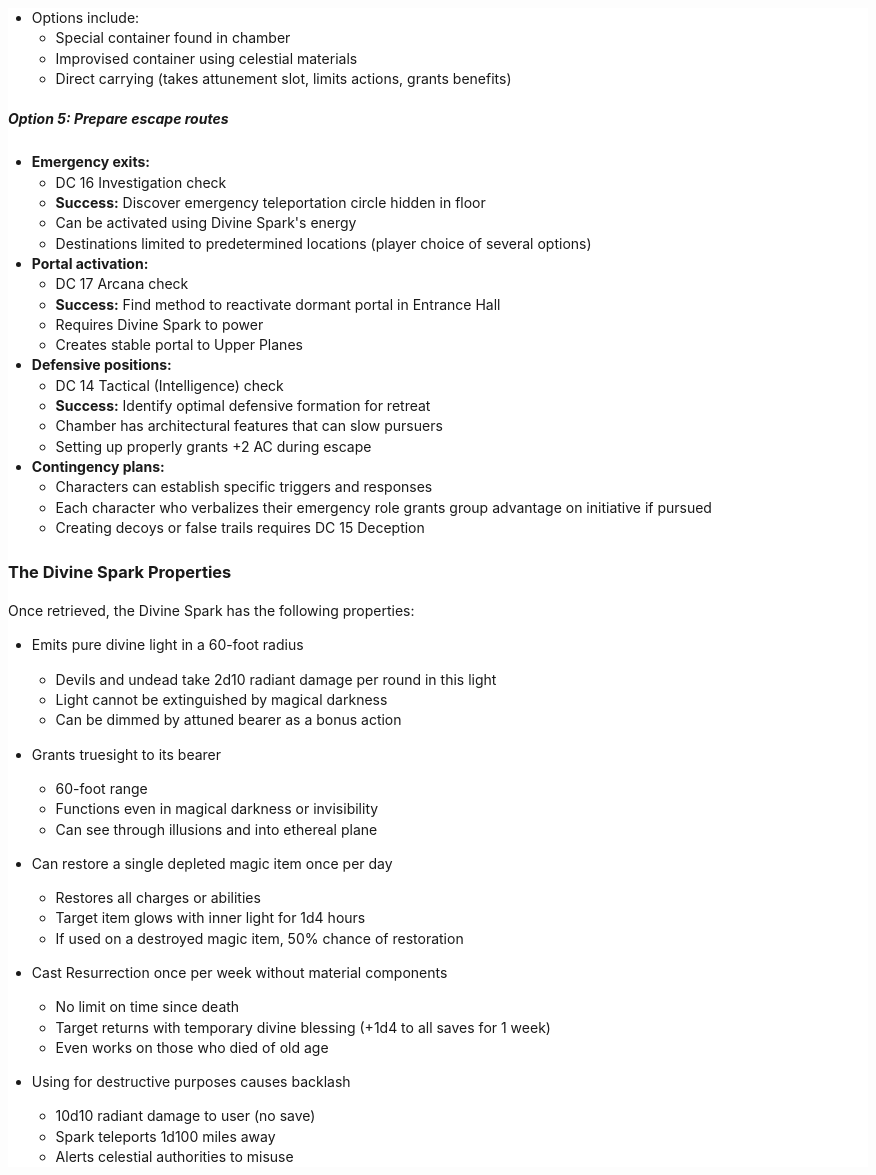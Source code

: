   - Options include:
    - Special container found in chamber
    - Improvised container using celestial materials
    - Direct carrying (takes attunement slot, limits actions, grants benefits)

##### Option 5: Prepare escape routes
- **Emergency exits:**
  - DC 16 Investigation check
  - **Success:** Discover emergency teleportation circle hidden in floor
  - Can be activated using Divine Spark's energy
  - Destinations limited to predetermined locations (player choice of several options)
- **Portal activation:**
  - DC 17 Arcana check
  - **Success:** Find method to reactivate dormant portal in Entrance Hall
  - Requires Divine Spark to power
  - Creates stable portal to Upper Planes
- **Defensive positions:**
  - DC 14 Tactical (Intelligence) check
  - **Success:** Identify optimal defensive formation for retreat
  - Chamber has architectural features that can slow pursuers
  - Setting up properly grants +2 AC during escape
- **Contingency plans:**
  - Characters can establish specific triggers and responses
  - Each character who verbalizes their emergency role grants group advantage on initiative if pursued
  - Creating decoys or false trails requires DC 15 Deception

### The Divine Spark Properties

Once retrieved, the Divine Spark has the following properties:

- Emits pure divine light in a 60-foot radius
  - Devils and undead take 2d10 radiant damage per round in this light
  - Light cannot be extinguished by magical darkness
  - Can be dimmed by attuned bearer as a bonus action

- Grants truesight to its bearer
  - 60-foot range
  - Functions even in magical darkness or invisibility
  - Can see through illusions and into ethereal plane

- Can restore a single depleted magic item once per day
  - Restores all charges or abilities
  - Target item glows with inner light for 1d4 hours
  - If used on a destroyed magic item, 50% chance of restoration

- Cast Resurrection once per week without material components
  - No limit on time since death
  - Target returns with temporary divine blessing (+1d4 to all saves for 1 week)
  - Even works on those who died of old age

- Using for destructive purposes causes backlash
  - 10d10 radiant damage to user (no save)
  - Spark teleports 1d100 miles away
  - Alerts celestial authorities to misuse
